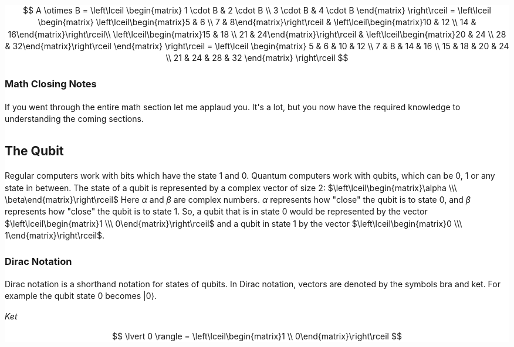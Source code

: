 $$
A \otimes B =
\left\lceil
\begin{matrix}
1 \cdot B & 2 \cdot B \\
3 \cdot B & 4 \cdot B
\end{matrix}
\right\rceil =
\left\lceil
\begin{matrix}
\left\lceil\begin{matrix}5 & 6 \\ 7 & 8\end{matrix}\right\rceil & \left\lceil\begin{matrix}10 & 12 \\ 14 & 16\end{matrix}\right\rceil\\
\left\lceil\begin{matrix}15 & 18 \\ 21 & 24\end{matrix}\right\rceil & \left\lceil\begin{matrix}20 & 24 \\ 28 & 32\end{matrix}\right\rceil
\end{matrix}
\right\rceil =
\left\lceil
\begin{matrix}
5 & 6 & 10 & 12 \\
7 & 8 & 14 & 16 \\
15 & 18 & 20 & 24 \\
21 & 24 & 28 & 32
\end{matrix}
\right\rceil
$$

### Math Closing Notes
If you went through the entire math section let me applaud you. It's a lot, but you now have the required knowledge to understanding the coming sections.

## The Qubit
Regular computers work with bits which have the state 1 and 0. Quantum computers work with qubits, which can be 0, 1 or any state in between.
The state of a qubit is represented by a complex vector of size 2: $\left\lceil\begin{matrix}\alpha \\\ \beta\end{matrix}\right\rceil$
Here $\alpha$ and $\beta$ are complex numbers. $\alpha$ represents how "close" the qubit is to state 0, and $\beta$ represents how "close" the qubit is to state 1.
So, a qubit that is in state 0 would be represented by the vector $\left\lceil\begin{matrix}1 \\\ 0\end{matrix}\right\rceil$ and a qubit in state 1 by the vector $\left\lceil\begin{matrix}0 \\\ 1\end{matrix}\right\rceil$.

### Dirac Notation
Dirac notation is a shorthand notation for states of qubits. In Dirac notation, vectors are denoted by the symbols bra and ket. 
For example the qubit state 0 becomes $\lvert 0 \rangle$.

*Ket*

$$
\lvert 0 \rangle = \left\lceil\begin{matrix}1 \\ 0\end{matrix}\right\rceil
$$
